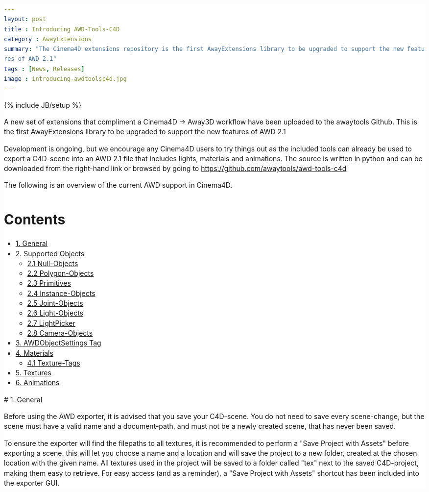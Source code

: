 ```yaml
---
layout: post
title : Introducing AWD-Tools-C4D
category : AwayExtensions
summary: "The Cinema4D extensions repository is the first AwayExtensions library to be upgraded to support the new features of AWD 2.1"
tags : [News, Releases]
image : introducing-awdtoolsc4d.jpg
---
```

{% include JB/setup %}

A new set of extensions that compliment a Cinema4D -> Away3D workflow have been uploaded to the awaytools Github. This is the first AwayExtensions library to be upgraded to support the <a href="/awdformat/introducing-awd-2.1">new features of AWD 2.1</a>

Development is ongoing, but we encourage any Cinema4D users to try things out as the included tools can already be used to export a C4D-scene into an AWD 2.1 file that includes lights, materials and animations. The source is written in python and can be downloaded from the right-hand link or browsed by going to <a href="https://github.com/awaytools/awd-tools-c4d">https://github.com/awaytools/awd-tools-c4d</a>

The following is an overview of the current AWD support in Cinema4D.

# Contents

- [1. General](#main1)
- [2. Supported Objects](#main2)
  - [2.1 Null-Objects](#main2sub1)
  - [2.2 Polygon-Objects](#main2sub2)
  - [2.3 Primitives](#main2sub3)
  - [2.4 Instance-Objects](#main2sub4)
  - [2.5 Joint-Objects](#main2sub5)
  - [2.6 Light-Objects](#main2sub6)
  - [2.7 LightPicker](#main2sub7)
  - [2.8 Camera-Objects](#main2sub8)
- [3. AWDObjectSettings Tag](#main3)
- [4. Materials](#main4)
  - [4.1 Texture-Tags](#main4sub1)
- [5. Textures](#main5)
- [6. Animations](#main6)


<section id="main1l"/>
# 1. General

Before using the AWD exporter, it is advised that you save your C4D-scene. You do not need to save every scene-change, but the scene must have a valid name and a document-path, and must not be a newly created scene, that has never been saved.

To ensure the exporter will find the filepaths to all textures, it is recommended to perform a "Save Project with Assets" before exporting a scene. this will let you choose a name and a location and will save the project to a new folder, created at the chosen location with the given name. All textures used in the project will be saved to a folder called "tex" next to the saved C4D-project, making them easy to retrieve. For easy access (and as a reminder), a "Save Project with Assets" shortcut has been included into the exporter GUI.
